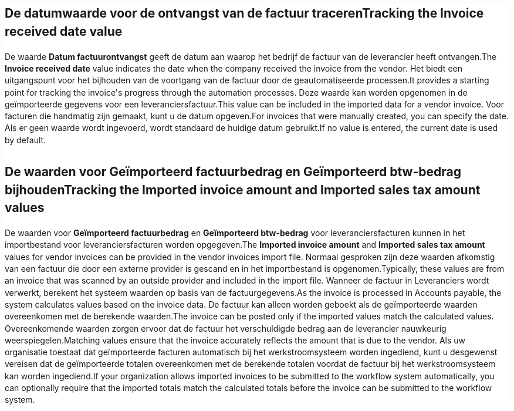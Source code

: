 ## <a name="tracking-the-invoice-received-date-value"></a><span data-ttu-id="c4f19-159">De datumwaarde voor de ontvangst van de factuur traceren</span><span class="sxs-lookup"><span data-stu-id="c4f19-159">Tracking the Invoice received date value</span></span>

<span data-ttu-id="c4f19-160">De waarde **Datum factuurontvangst** geeft de datum aan waarop het bedrijf de factuur van de leverancier heeft ontvangen.</span><span class="sxs-lookup"><span data-stu-id="c4f19-160">The **Invoice received date** value indicates the date when the company received the invoice from the vendor.</span></span> <span data-ttu-id="c4f19-161">Het biedt een uitgangspunt voor het bijhouden van de voortgang van de factuur door de geautomatiseerde processen.</span><span class="sxs-lookup"><span data-stu-id="c4f19-161">It provides a starting point for tracking the invoice's progress through the automation processes.</span></span> <span data-ttu-id="c4f19-162">Deze waarde kan worden opgenomen in de geïmporteerde gegevens voor een leveranciersfactuur.</span><span class="sxs-lookup"><span data-stu-id="c4f19-162">This value can be included in the imported data for a vendor invoice.</span></span> <span data-ttu-id="c4f19-163">Voor facturen die handmatig zijn gemaakt, kunt u de datum opgeven.</span><span class="sxs-lookup"><span data-stu-id="c4f19-163">For invoices that were manually created, you can specify the date.</span></span> <span data-ttu-id="c4f19-164">Als er geen waarde wordt ingevoerd, wordt standaard de huidige datum gebruikt.</span><span class="sxs-lookup"><span data-stu-id="c4f19-164">If no value is entered, the current date is used by default.</span></span>


## <a name="tracking-the-imported-invoice-amount-and-imported-sales-tax-amount-values"></a><span data-ttu-id="c4f19-165">De waarden voor Geïmporteerd factuurbedrag en Geïmporteerd btw-bedrag bijhouden</span><span class="sxs-lookup"><span data-stu-id="c4f19-165">Tracking the Imported invoice amount and Imported sales tax amount values</span></span>

<span data-ttu-id="c4f19-166">De waarden voor **Geïmporteerd factuurbedrag** en **Geïmporteerd btw-bedrag** voor leveranciersfacturen kunnen in het importbestand voor leveranciersfacturen worden opgegeven.</span><span class="sxs-lookup"><span data-stu-id="c4f19-166">The **Imported invoice amount** and **Imported sales tax amount** values for vendor invoices can be provided in the vendor invoices import file.</span></span> <span data-ttu-id="c4f19-167">Normaal gesproken zijn deze waarden afkomstig van een factuur die door een externe provider is gescand en in het importbestand is opgenomen.</span><span class="sxs-lookup"><span data-stu-id="c4f19-167">Typically, these values are from an invoice that was scanned by an outside provider and included in the import file.</span></span> <span data-ttu-id="c4f19-168">Wanneer de factuur in Leveranciers wordt verwerkt, berekent het systeem waarden op basis van de factuurgegevens.</span><span class="sxs-lookup"><span data-stu-id="c4f19-168">As the invoice is processed in Accounts payable, the system calculates values based on the invoice data.</span></span> <span data-ttu-id="c4f19-169">De factuur kan alleen worden geboekt als de geïmporteerde waarden overeenkomen met de berekende waarden.</span><span class="sxs-lookup"><span data-stu-id="c4f19-169">The invoice can be posted only if the imported values match the calculated values.</span></span> <span data-ttu-id="c4f19-170">Overeenkomende waarden zorgen ervoor dat de factuur het verschuldigde bedrag aan de leverancier nauwkeurig weerspiegelen.</span><span class="sxs-lookup"><span data-stu-id="c4f19-170">Matching values ensure that the invoice accurately reflects the amount that is due to the vendor.</span></span> <span data-ttu-id="c4f19-171">Als uw organisatie toestaat dat geïmporteerde facturen automatisch bij het werkstroomsysteem worden ingediend, kunt u desgewenst vereisen dat de geïmporteerde totalen overeenkomen met de berekende totalen voordat de factuur bij het werkstroomsysteem kan worden ingediend.</span><span class="sxs-lookup"><span data-stu-id="c4f19-171">If your organization allows imported invoices to be submitted to the workflow system automatically, you can optionally require that the imported totals match the calculated totals before the invoice can be submitted to the workflow system.</span></span>
